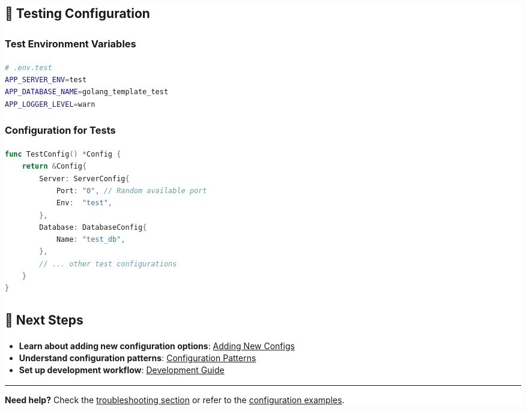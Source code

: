 ## 🧪 Testing Configuration

### Test Environment Variables

```bash
# .env.test
APP_SERVER_ENV=test
APP_DATABASE_NAME=golang_template_test
APP_LOGGER_LEVEL=warn
```

### Configuration for Tests

```go
func TestConfig() *Config {
    return &Config{
        Server: ServerConfig{
            Port: "0", // Random available port
            Env:  "test",
        },
        Database: DatabaseConfig{
            Name: "test_db",
        },
        // ... other test configurations
    }
}
```

## 🚀 Next Steps

- **Learn about adding new configuration options**: [Adding New Configs](../configuration/adding-new-configs.md)
- **Understand configuration patterns**: [Configuration Patterns](../configuration/configuration-patterns.md)
- **Set up development workflow**: [Development Guide](./development.md)

---

**Need help?** Check the [troubleshooting section](./development.md#troubleshooting) or refer to the [configuration examples](../examples/).